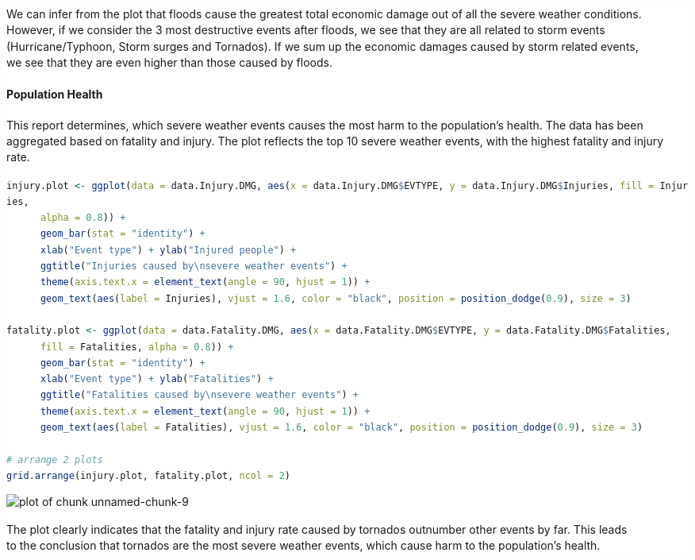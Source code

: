 We can infer from the plot that floods cause the greatest total economic damage out of all the severe weather conditions.  
However, if we consider the 3 most destructive events after floods, we see that they are all related to storm events  
(Hurricane/Typhoon, Storm surges and Tornados). If we sum up the economic damages caused by storm related events,  
we see that they are even higher than those caused by floods.

<h4>Population Health</h4>
This report determines, which severe weather events causes the most harm to the population’s health. The data has been  
aggregated based on fatality and injury. The plot reflects the top 10 severe weather events, with the highest fatality   
and injury rate.  


```r
injury.plot <- ggplot(data = data.Injury.DMG, aes(x = data.Injury.DMG$EVTYPE, y = data.Injury.DMG$Injuries, fill = Injuries, 
      alpha = 0.8)) +
      geom_bar(stat = "identity") +
      xlab("Event type") + ylab("Injured people") +
      ggtitle("Injuries caused by\nsevere weather events") +
      theme(axis.text.x = element_text(angle = 90, hjust = 1)) +
      geom_text(aes(label = Injuries), vjust = 1.6, color = "black", position = position_dodge(0.9), size = 3)

fatality.plot <- ggplot(data = data.Fatality.DMG, aes(x = data.Fatality.DMG$EVTYPE, y = data.Fatality.DMG$Fatalities, 
      fill = Fatalities, alpha = 0.8)) +
      geom_bar(stat = "identity") +
      xlab("Event type") + ylab("Fatalities") +
      ggtitle("Fatalities caused by\nsevere weather events") +
      theme(axis.text.x = element_text(angle = 90, hjust = 1)) +
      geom_text(aes(label = Fatalities), vjust = 1.6, color = "black", position = position_dodge(0.9), size = 3)

# arrange 2 plots 
grid.arrange(injury.plot, fatality.plot, ncol = 2)
```

<img src="figure/unnamed-chunk-9-1.png" title="plot of chunk unnamed-chunk-9" alt="plot of chunk unnamed-chunk-9" style="display: block; margin: auto;" />

The plot clearly indicates that the fatality and injury rate caused by tornados outnumber other events by far. This leads  
to the conclusion that tornados are the most severe weather events, which cause harm to the population’s health.   
